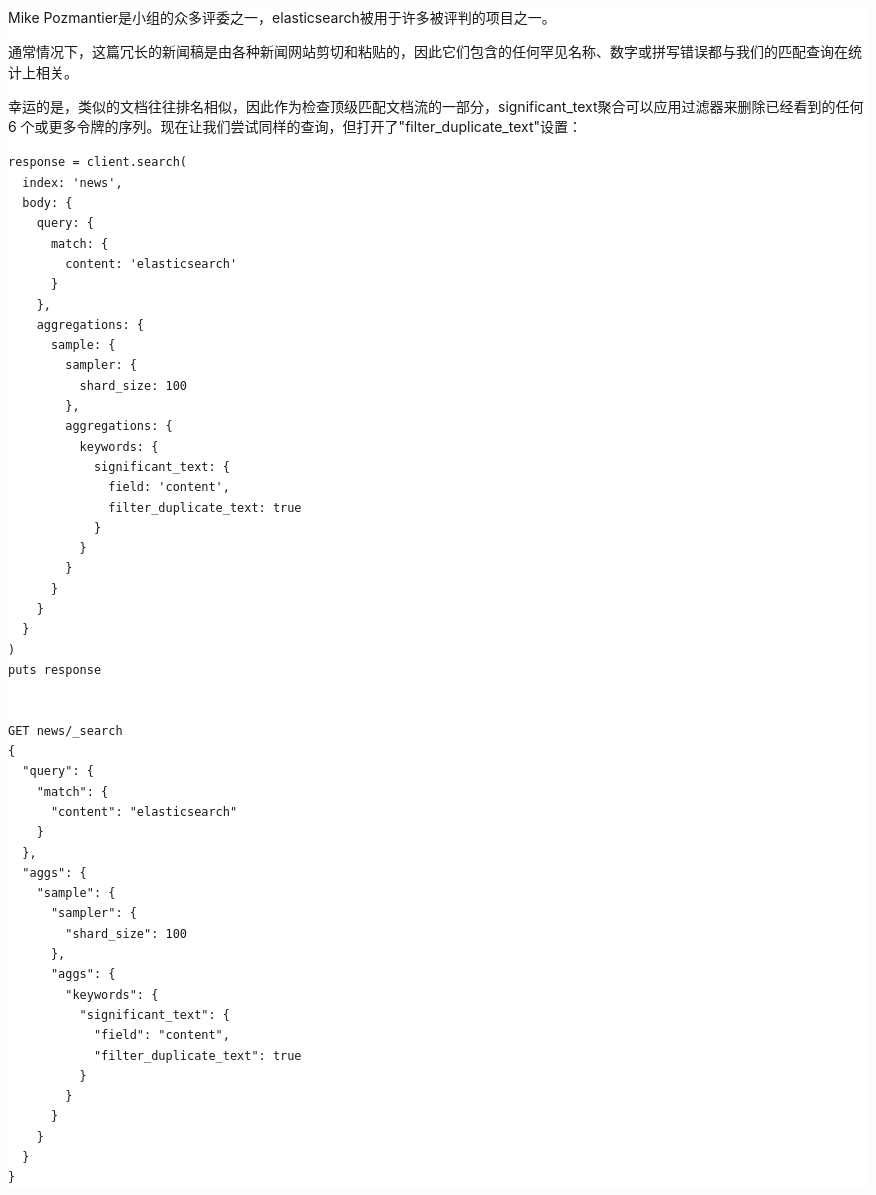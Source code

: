 Mike Pozmantier是小组的众多评委之一，elasticsearch被用于许多被评判的项目之一。

通常情况下，这篇冗长的新闻稿是由各种新闻网站剪切和粘贴的，因此它们包含的任何罕见名称、数字或拼写错误都与我们的匹配查询在统计上相关。

幸运的是，类似的文档往往排名相似，因此作为检查顶级匹配文档流的一部分，significant_text聚合可以应用过滤器来删除已经看到的任何 6 个或更多令牌的序列。现在让我们尝试同样的查询，但打开了"filter_duplicate_text"设置：

    
    
    response = client.search(
      index: 'news',
      body: {
        query: {
          match: {
            content: 'elasticsearch'
          }
        },
        aggregations: {
          sample: {
            sampler: {
              shard_size: 100
            },
            aggregations: {
              keywords: {
                significant_text: {
                  field: 'content',
                  filter_duplicate_text: true
                }
              }
            }
          }
        }
      }
    )
    puts response
    
    
    GET news/_search
    {
      "query": {
        "match": {
          "content": "elasticsearch"
        }
      },
      "aggs": {
        "sample": {
          "sampler": {
            "shard_size": 100
          },
          "aggs": {
            "keywords": {
              "significant_text": {
                "field": "content",
                "filter_duplicate_text": true
              }
            }
          }
        }
      }
    }
